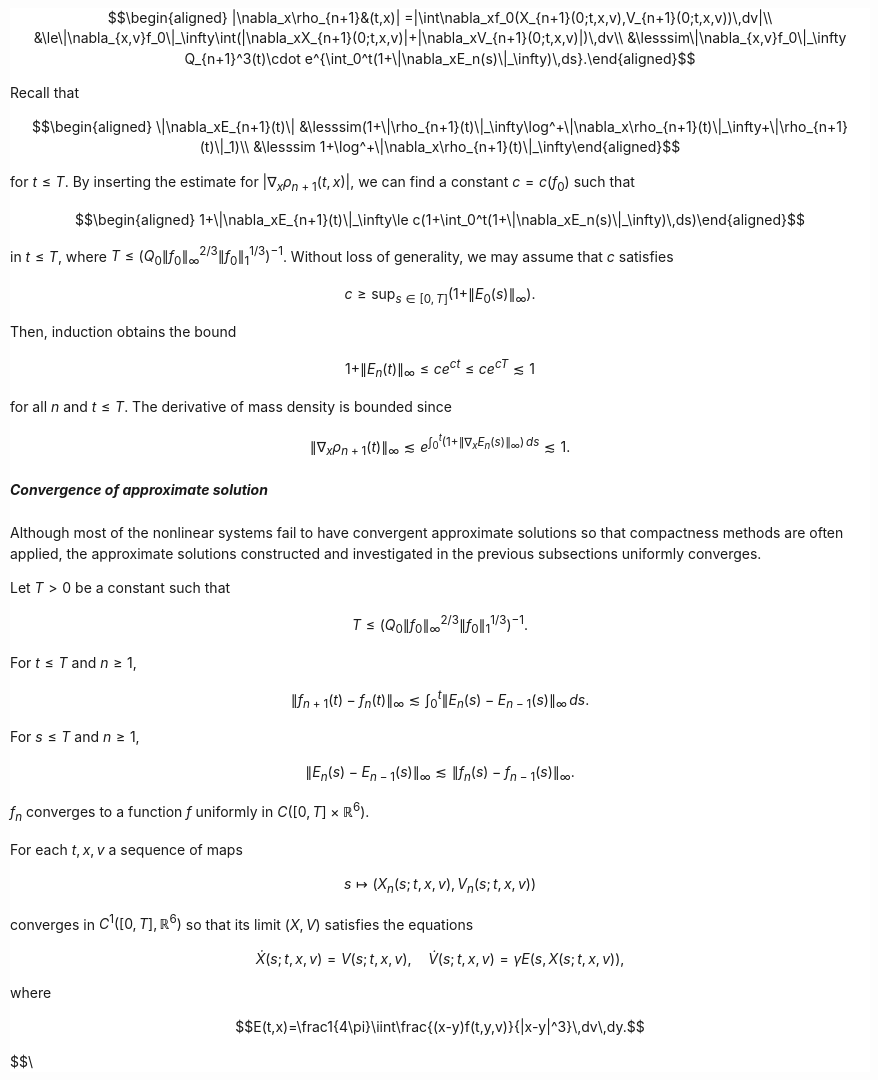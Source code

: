
$$\begin{aligned}
|\nabla_x\rho_{n+1}&(t,x)|
=|\int\nabla_xf_0(X_{n+1}(0;t,x,v),V_{n+1}(0;t,x,v))\,dv|\\
&\le\|\nabla_{x,v}f_0\|_\infty\int(|\nabla_xX_{n+1}(0;t,x,v)|+|\nabla_xV_{n+1}(0;t,x,v)|)\,dv\\
&\lesssim\|\nabla_{x,v}f_0\|_\infty Q_{n+1}^3(t)\cdot e^{\int_0^t(1+\|\nabla_xE_n(s)\|_\infty)\,ds}.\end{aligned}$$

Recall that

$$\begin{aligned}
\|\nabla_xE_{n+1}(t)\|
&\lesssim(1+\|\rho_{n+1}(t)\|_\infty\log^+\|\nabla_x\rho_{n+1}(t)\|_\infty+\|\rho_{n+1}(t)\|_1)\\
&\lesssim 1+\log^+\|\nabla_x\rho_{n+1}(t)\|_\infty\end{aligned}$$

for $t\le T$. By inserting the estimate for
$|\nabla_x\rho_{n+1}(t,x)|$, we can find a constant
$c=c(f_0)$ such that

$$\begin{aligned}
1+\|\nabla_xE_{n+1}(t)\|_\infty\le c(1+\int_0^t(1+\|\nabla_xE_n(s)\|_\infty)\,ds)\end{aligned}$$

in $t\le T$, where
$T\le (Q_0\|f_0\|_\infty^{2/3}\|f_0\|_1^{1/3})^{-1}$.
Without loss of generality, we may assume that $c$ satisfies

$$c\ge\sup_{s\in[0,T]}(1+\|E_0(s)\|_\infty).$$

Then, induction obtains the bound

$$1+\|E_n(t)\|_\infty\le ce^{ct}\le ce^{cT}\lesssim 1$$

for all $n$ and $t\le T$. The derivative of mass density is bounded
since

$$\|\nabla_x\rho_{n+1}(t)\|_\infty\lesssim e^{\int_0^t(1+\|\nabla_xE_n(s)\|_\infty)\,ds}\lesssim 1.$$

##### Convergence of approximate solution

Although most of the nonlinear systems fail to have convergent
approximate solutions so that compactness methods are often applied, the
approximate solutions constructed and investigated in the previous
subsections uniformly converges.

Let $T>0$ be a constant such that

$$T\le (Q_0\|f_0\|_\infty^{2/3}\|f_0\|_1^{1/3})^{-1}.$$

For $t\le T$ and $n\ge1$,

$$\|f_{n+1}(t)-f_n(t)\|_\infty\lesssim\int_0^t\|E_n(s)-E_{n-1}(s)\|_\infty\,ds.$$

For $s\le T$ and $n\ge1$,

$$\|E_n(s)-E_{n-1}(s)\|_\infty\lesssim\|f_n(s)-f_{n-1}(s)\|_\infty.$$

$f_n$ converges to a function $f$ uniformly in
$C([0,T]\times\mathbb{R}^6)$.

For each $t,x,v$ a sequence of maps

$$s\mapsto(X_n(s;t,x,v),V_n(s;t,x,v))$$

converges in $C^1([0,T],\mathbb{R}^6)$ so that its limit $(X,V)$
satisfies the equations

$$\dot X(s;t,x,v)=V(s;t,x,v),\quad\dot V(s;t,x,v)=\gamma E(s,X(s;t,x,v)),$$

where

$$E(t,x)=\frac1{4\pi}\iint\frac{(x-y)f(t,y,v)}{|x-y|^3}\,dv\,dy.$$

$$\
